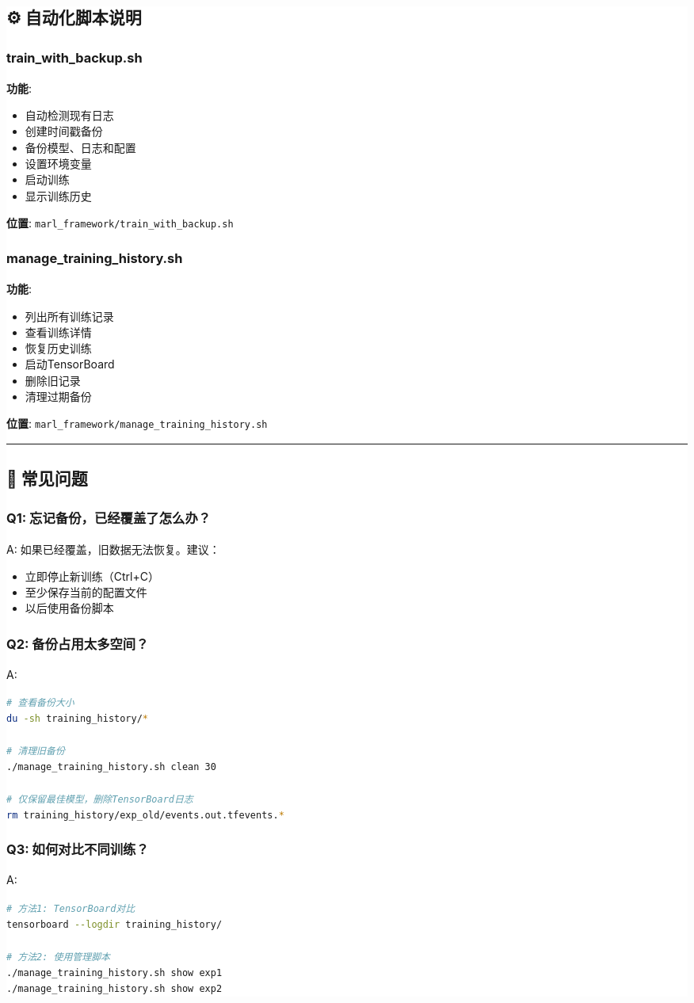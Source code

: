 
## ⚙️ 自动化脚本说明

### train_with_backup.sh

**功能**:
- 自动检测现有日志
- 创建时间戳备份
- 备份模型、日志和配置
- 设置环境变量
- 启动训练
- 显示训练历史

**位置**: `marl_framework/train_with_backup.sh`

### manage_training_history.sh

**功能**:
- 列出所有训练记录
- 查看训练详情
- 恢复历史训练
- 启动TensorBoard
- 删除旧记录
- 清理过期备份

**位置**: `marl_framework/manage_training_history.sh`

---

## 🚨 常见问题

### Q1: 忘记备份，已经覆盖了怎么办？
A: 如果已经覆盖，旧数据无法恢复。建议：
- 立即停止新训练（Ctrl+C）
- 至少保存当前的配置文件
- 以后使用备份脚本

### Q2: 备份占用太多空间？
A: 
```bash
# 查看备份大小
du -sh training_history/*

# 清理旧备份
./manage_training_history.sh clean 30

# 仅保留最佳模型，删除TensorBoard日志
rm training_history/exp_old/events.out.tfevents.*
```

### Q3: 如何对比不同训练？
A:
```bash
# 方法1: TensorBoard对比
tensorboard --logdir training_history/

# 方法2: 使用管理脚本
./manage_training_history.sh show exp1
./manage_training_history.sh show exp2
```
